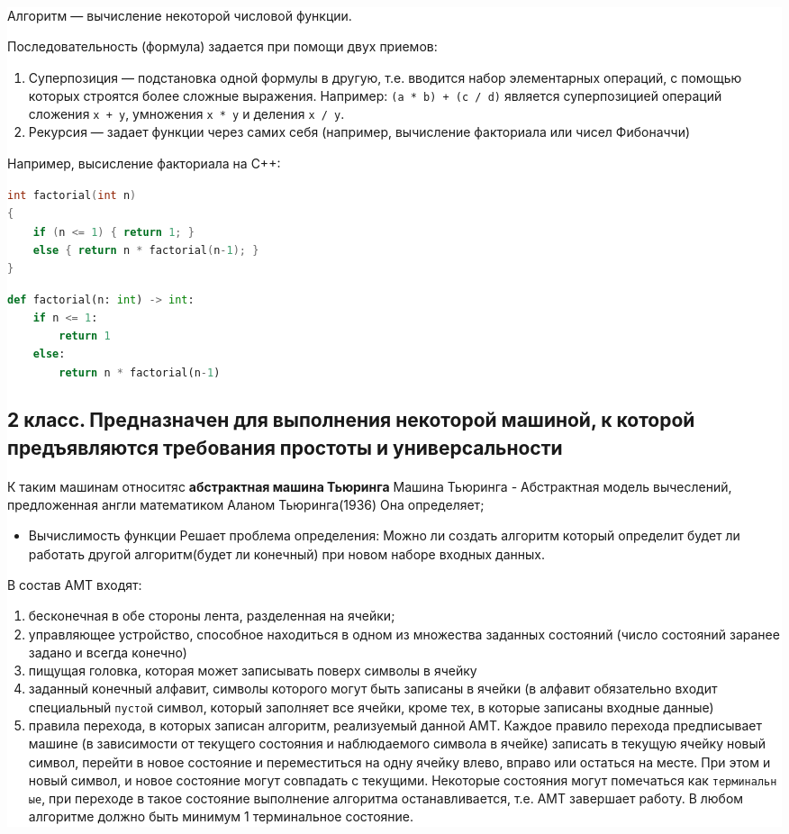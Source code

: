 Алгоритм — вычисление некоторой числовой функции.

Последовательность (формула) задается при помощи двух приемов:

1. Суперпозиция — подстановка одной формулы в другую, т.е. вводится набор элементарных операций, с помощью которых строятся более сложные выражения. Например: `(a * b) + (c / d)` является суперпозицией операций сложения `x + y`, умножения `x * y` и деления `x / y`.
2. Рекурсия — задает функции через самих себя (например, вычисление факториала или чисел Фибоначчи)

Например, высисление факториала на C++:

```c++
int factorial(int n)
{
    if (n <= 1) { return 1; }
    else { return n * factorial(n-1); }
}
```

```python
def factorial(n: int) -> int:
    if n <= 1:
        return 1
    else:
        return n * factorial(n-1)
```

## 2 класс. Предназначен для выполнения некоторой машиной, к которой предъявляются требования простоты и универсальности

К таким машинам относитяс **абстрактная машина Тьюринга**
Машина Тьюринга - Абстрактная модель вычеслений, предложенная англи математиком Аланом Тьюринга(1936)
Она определяет; 
- Вычислимость функции
Решает проблема определения: Можно ли создать алгоритм который определит будет ли работать другой алгоритм(будет ли конечный) при новом наборе входных данных. 

В состав АМТ входят:

1. бесконечная в обе стороны лента, разделенная на ячейки;
2. управляющее устройство, способное находиться в одном из множества заданных состояний (число состояний заранее задано и всегда конечно)
3. пищущая головка, которая может записывать поверх символы в ячейку
4. заданный конечный алфавит, символы которого могут быть записаны в ячейки (в алфавит обязательно входит специальный `пустой` символ, который заполняет все ячейки, кроме тех, в которые записаны входные данные)
5. правила перехода, в которых записан алгоритм, реализуемый данной АМТ. Каждое правило перехода предписывает машине (в зависимости от текущего состояния и наблюдаемого символа в ячейке) записать в текущую ячейку новый символ, перейти в новое состояние и переместиться на одну ячейку влево, вправо или остаться на месте. При этом и новый символ, и новое состояние могут совпадать с текущими. Некоторые состояния могут помечаться как `терминальные`, при переходе в такое состояние выполнение алгоритма останавливается, т.е. АМТ завершает работу. В любом алгоритме должно быть минимум 1 терминальное состояние.
